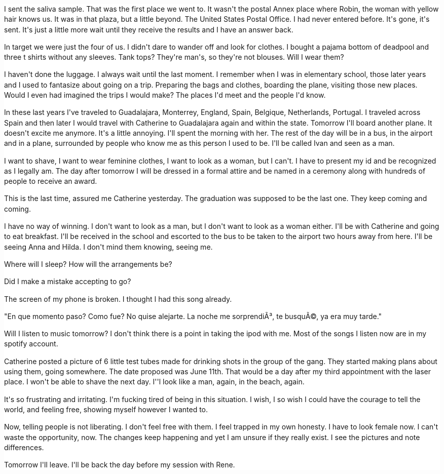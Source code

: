I sent the saliva sample. That was the first place we went to. It wasn't the postal Annex place where Robin, the woman with yellow hair knows us. It was in that plaza, but a little beyond. The United States Postal Office. I had never entered before. It's gone, it's sent. It's just a little more wait until they receive the results and I have an answer back.

In target we were just the four of us. I didn't dare to wander off and look for clothes. I bought a pajama bottom of deadpool and three t shirts without any sleeves. Tank tops? They're man's, so they're not blouses. Will I wear them?

I haven't done the luggage. I always wait until the last moment. I remember when I was in elementary school, those later years and I used to fantasize about going on a trip. Preparing the bags and clothes, boarding the plane, visiting those new places. Would I even had imagined the trips I would make? The places I'd meet and the people I'd know.

In these last years I've traveled to Guadalajara, Monterrey, England, Spain, Belgique, Netherlands, Portugal. I traveled across Spain and then later I would travel with Catherine to Guadalajara again and within the state. Tomorrow I'll board another plane. It doesn't excite me anymore. It's a little annoying. I'll spent the morning with her. The rest of the day will be in a bus, in the airport and in a plane, surrounded by people who know me as this person I used to be. I'll be called Ivan and seen as a man.

I want to shave, I want to wear feminine clothes, I want to look as a woman, but I can't. I have to present my id and be recognized as I legally am. The day after tomorrow I will be dressed in a formal attire and be named in a ceremony along with hundreds of people to receive an award.

This is the last time, assured me Catherine yesterday. The graduation was supposed to be the last one. They keep coming and coming.

I have no way of winning. I don't want to look as a man, but I don't want to look as a woman either. I'll be with Catherine and going to eat breakfast. I'll be received in the school and escorted to the bus to be taken to the airport two hours away from here. I'll be seeing Anna and Hilda. I don't mind them knowing, seeing me.

Where will I sleep? How will the arrangements be?

Did I make a mistake accepting to go?

The screen of my phone is broken. I thought I had this song already.

"En que momento paso? Como fue? No quise alejarte.
La noche me sorprendiÃ³, te busquÃ©, ya era muy tarde."

Will I listen to music tomorrow? I don't think there is a point in taking the ipod with me. Most of the songs I listen now are in my spotify account.

Catherine posted a picture of 6 little test tubes made for drinking shots in the group of the gang. They started making plans about using them, going somewhere. The date proposed was June 11th. That would be a day after my third appointment with the laser place. I won't be able to shave the next day. I''l look like a man, again, in the beach, again.

It's so frustrating and irritating. I'm fucking tired of being in this situation. I wish, I so wish I could have the courage to tell the world, and feeling free, showing myself however I wanted to.

Now, telling people is not liberating. I don't feel free with them. I feel trapped in my own honesty. I have to look female now. I can't waste the opportunity, now. The changes keep happening and yet I am unsure if they really exist. I see the pictures and note differences.

Tomorrow I'll leave. I'll be back the day before my session with Rene.
